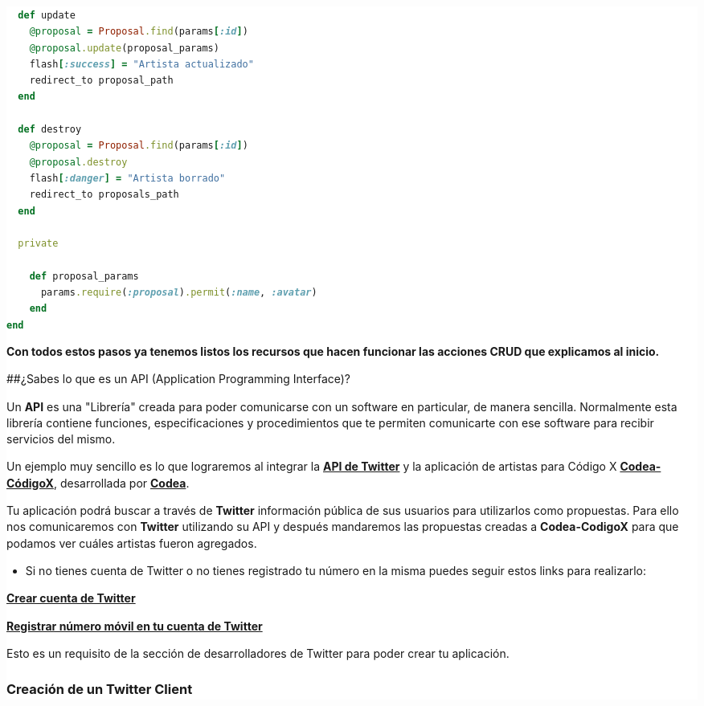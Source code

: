 ```ruby
  def update
    @proposal = Proposal.find(params[:id])
    @proposal.update(proposal_params)
    flash[:success] = "Artista actualizado"
    redirect_to proposal_path
  end

  def destroy
    @proposal = Proposal.find(params[:id])
    @proposal.destroy
    flash[:danger] = "Artista borrado"
    redirect_to proposals_path
  end

  private

    def proposal_params
      params.require(:proposal).permit(:name, :avatar)
    end
end

```

**Con todos estos pasos ya tenemos listos los recursos que hacen funcionar las acciones CRUD que explicamos al inicio.**


##¿Sabes lo que es un API (Application Programming Interface)?

Un **API** es una "Librería" creada para poder comunicarse con un software en particular, de manera sencilla. Normalmente esta librería contiene funciones, especificaciones y procedimientos que te permiten comunicarte con ese software para recibir servicios del mismo.

Un ejemplo muy sencillo es lo que lograremos al integrar la **<a href="https://dev.twitter.com/overview/api" target="_blank">API de Twitter</a>** y la aplicación de artistas para Código X **<a href="http://codea-codigox.herokuapp.com/" target="_blank">Codea-CódigoX</a>**, desarrollada por **<a href="http://www.codea.mx" target="_blank">Codea</a>**.

Tu aplicación podrá buscar a través de **Twitter** información pública de sus usuarios para utilizarlos como propuestas. Para ello nos comunicaremos con **Twitter** utilizando su API y después mandaremos las propuestas creadas a **Codea-CodigoX** para que podamos ver cuáles artistas fueron agregados.

- Si no tienes cuenta de Twitter o no tienes registrado tu número en la misma puedes seguir estos links para realizarlo:

**<a href="https://twitter.com/signup" target="_blank">Crear cuenta de Twitter</a>**

**<a href="https://twitter.com/settings/devices" target="_blank">Registrar número móvil en tu cuenta de Twitter</a>**


Esto es un requisito de la sección de desarrolladores de Twitter para poder crear tu aplicación.

### Creación de un Twitter Client
